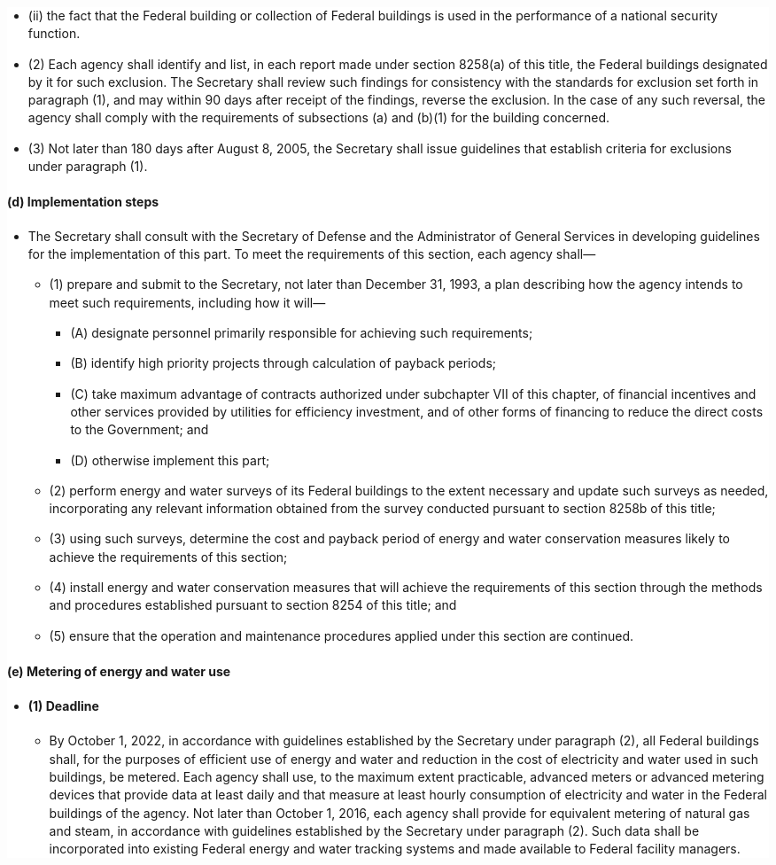   * (ii) the fact that the Federal building or collection of Federal buildings is used in the performance of a national security function.


* (2) Each agency shall identify and list, in each report made under section 8258(a) of this title, the Federal buildings designated by it for such exclusion. The Secretary shall review such findings for consistency with the standards for exclusion set forth in paragraph (1), and may within 90 days after receipt of the findings, reverse the exclusion. In the case of any such reversal, the agency shall comply with the requirements of subsections (a) and (b)(1) for the building concerned.

* (3) Not later than 180 days after August 8, 2005, the Secretary shall issue guidelines that establish criteria for exclusions under paragraph (1).

#### (d) Implementation steps
* The Secretary shall consult with the Secretary of Defense and the Administrator of General Services in developing guidelines for the implementation of this part. To meet the requirements of this section, each agency shall—

  * (1) prepare and submit to the Secretary, not later than December 31, 1993, a plan describing how the agency intends to meet such requirements, including how it will—

    * (A) designate personnel primarily responsible for achieving such requirements;

    * (B) identify high priority projects through calculation of payback periods;

    * (C) take maximum advantage of contracts authorized under subchapter VII of this chapter, of financial incentives and other services provided by utilities for efficiency investment, and of other forms of financing to reduce the direct costs to the Government; and

    * (D) otherwise implement this part;


  * (2) perform energy and water surveys of its Federal buildings to the extent necessary and update such surveys as needed, incorporating any relevant information obtained from the survey conducted pursuant to section 8258b of this title;

  * (3) using such surveys, determine the cost and payback period of energy and water conservation measures likely to achieve the requirements of this section;

  * (4) install energy and water conservation measures that will achieve the requirements of this section through the methods and procedures established pursuant to section 8254 of this title; and

  * (5) ensure that the operation and maintenance procedures applied under this section are continued.

#### (e) Metering of energy and water use
* #### (1) Deadline
  * By October 1, 2022, in accordance with guidelines established by the Secretary under paragraph (2), all Federal buildings shall, for the purposes of efficient use of energy and water and reduction in the cost of electricity and water used in such buildings, be metered. Each agency shall use, to the maximum extent practicable, advanced meters or advanced metering devices that provide data at least daily and that measure at least hourly consumption of electricity and water in the Federal buildings of the agency. Not later than October 1, 2016, each agency shall provide for equivalent metering of natural gas and steam, in accordance with guidelines established by the Secretary under paragraph (2). Such data shall be incorporated into existing Federal energy and water tracking systems and made available to Federal facility managers.
